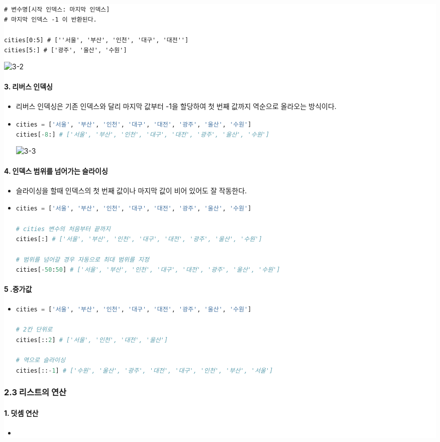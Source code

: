   ```
  # 변수명[시작 인덱스: 마지막 인덱스]
  # 마지막 인덱스 -1 이 반환된다.
  
  cities[0:5] # [''서울', '부산', '인천', '대구', '대전'']
  cities[5:] # ['광주', '울산', '수원']
  ```

  

  ![3-2](C:\Users\여름\TIL\Python\image\3-2.png)



#### 3. 리버스 인덱싱

* 리버스 인덱싱은 기존 인덱스와 달리 마지막 값부터 -1을 할당하여 첫 번째 값까지 역순으로 올라오는 방식이다.

* ```python
  cities = ['서울', '부산', '인천', '대구', '대전', '광주', '울산', '수원']
  cities[-8:] # ['서울', '부산', '인천', '대구', '대전', '광주', '울산', '수원']
  ```

  

  ![3-3](C:\Users\여름\TIL\Python\image\3-3.png)



#### 4. 인덱스 범위를 넘어가는 슬라이싱

* 슬라이싱을 할때 인덱스의 첫 번째 값이나 마지막 값이 비어 있어도 잘 작동한다.

* ```python
  cities = ['서울', '부산', '인천', '대구', '대전', '광주', '울산', '수원']
  
  # cities 변수의 처음부터 끝까지
  cities[:] # ['서울', '부산', '인천', '대구', '대전', '광주', '울산', '수원']
  
  # 범위를 넘어갈 경우 자동으로 최대 범위를 지정
  cities[-50:50] # ['서울', '부산', '인천', '대구', '대전', '광주', '울산', '수원']
  ```

  

#### 5 .증가값

* ```python
  cities = ['서울', '부산', '인천', '대구', '대전', '광주', '울산', '수원']
  
  # 2칸 단위로
  cities[::2] # ['서울', '인천', '대전', '울산']
  
  # 역으로 슬라이싱
  cities[::-1] # ['수원', '울산', '광주', '대전', '대구', '인천', '부산', '서울']
  ```



### 2.3 리스트의 연산



#### 1. 덧셈 연산

* ```python
  ```